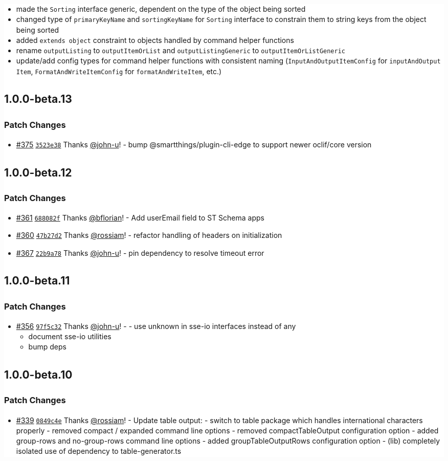   - made the `Sorting` interface generic, dependent on the type of the object being sorted
  - changed type of `primaryKeyName` and `sortingKeyName` for `Sorting` interface to constrain them to string keys from the object being sorted
  - added `extends object` constraint to objects handled by command helper functions
  - rename `outputListing` to `outputItemOrList` and `outputListingGeneric` to `outputItemOrListGeneric`
  - update/add config types for command helper functions with consistent naming (`InputAndOutputItemConfig` for `inputAndOutputItem`, `FormatAndWriteItemConfig` for `formatAndWriteItem`, etc.)

## 1.0.0-beta.13

### Patch Changes

- [#375](https://github.com/SmartThingsCommunity/smartthings-cli/pull/375) [`3523e38`](https://github.com/SmartThingsCommunity/smartthings-cli/commit/3523e38aa4b47f0a411b7969fb1771bbb7c50900) Thanks [@john-u](https://github.com/john-u)! - bump @smartthings/plugin-cli-edge to support newer oclif/core version

## 1.0.0-beta.12

### Patch Changes

- [#361](https://github.com/SmartThingsCommunity/smartthings-cli/pull/361) [`688082f`](https://github.com/SmartThingsCommunity/smartthings-cli/commit/688082fe6d0e12e0e510b5c238de61b46bfddc08) Thanks [@bflorian](https://github.com/bflorian)! - Add userEmail field to ST Schema apps

* [#360](https://github.com/SmartThingsCommunity/smartthings-cli/pull/360) [`47b27d2`](https://github.com/SmartThingsCommunity/smartthings-cli/commit/47b27d2e2d74324a199302f6709ef698599a984c) Thanks [@rossiam](https://github.com/rossiam)! - refactor handling of headers on initialization

- [#367](https://github.com/SmartThingsCommunity/smartthings-cli/pull/367) [`22b9a78`](https://github.com/SmartThingsCommunity/smartthings-cli/commit/22b9a78570d44e4df8adfd265c95148c2e29256b) Thanks [@john-u](https://github.com/john-u)! - pin dependency to resolve timeout error

## 1.0.0-beta.11

### Patch Changes

- [#356](https://github.com/SmartThingsCommunity/smartthings-cli/pull/356) [`97f5c32`](https://github.com/SmartThingsCommunity/smartthings-cli/commit/97f5c32db1be3b96ed7fc637ade3c1e209300ff5) Thanks [@john-u](https://github.com/john-u)! - - use unknown in sse-io interfaces instead of any
  - document sse-io utilities
  - bump deps

## 1.0.0-beta.10

### Patch Changes

- [#339](https://github.com/SmartThingsCommunity/smartthings-cli/pull/339) [`0849c4e`](https://github.com/SmartThingsCommunity/smartthings-cli/commit/0849c4e36f81816cce8c6204c339424a8211c556) Thanks [@rossiam](https://github.com/rossiam)! - Update table output: - switch to table package which handles international characters properly - removed compact / expanded command line options - removed compactTableOutput configuration option - added group-rows and no-group-rows command line options - added groupTableOutputRows configuration option - (lib) completely isolated use of dependency to table-generator.ts
